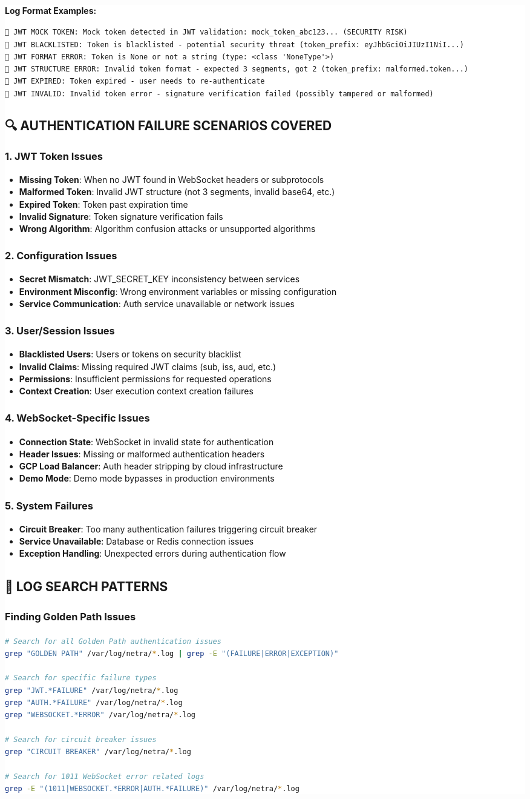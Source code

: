 **Log Format Examples:**
```
🚨 JWT MOCK TOKEN: Mock token detected in JWT validation: mock_token_abc123... (SECURITY RISK)
🚨 JWT BLACKLISTED: Token is blacklisted - potential security threat (token_prefix: eyJhbGciOiJIUzI1NiI...)
🚨 JWT FORMAT ERROR: Token is None or not a string (type: <class 'NoneType'>)
🚨 JWT STRUCTURE ERROR: Invalid token format - expected 3 segments, got 2 (token_prefix: malformed.token...)
🔑 JWT EXPIRED: Token expired - user needs to re-authenticate
🚨 JWT INVALID: Invalid token error - signature verification failed (possibly tampered or malformed)
```

## 🔍 AUTHENTICATION FAILURE SCENARIOS COVERED

### 1. JWT Token Issues
- **Missing Token**: When no JWT found in WebSocket headers or subprotocols
- **Malformed Token**: Invalid JWT structure (not 3 segments, invalid base64, etc.)
- **Expired Token**: Token past expiration time
- **Invalid Signature**: Token signature verification fails
- **Wrong Algorithm**: Algorithm confusion attacks or unsupported algorithms

### 2. Configuration Issues
- **Secret Mismatch**: JWT_SECRET_KEY inconsistency between services
- **Environment Misconfig**: Wrong environment variables or missing configuration
- **Service Communication**: Auth service unavailable or network issues

### 3. User/Session Issues
- **Blacklisted Users**: Users or tokens on security blacklist
- **Invalid Claims**: Missing required JWT claims (sub, iss, aud, etc.)
- **Permissions**: Insufficient permissions for requested operations
- **Context Creation**: User execution context creation failures

### 4. WebSocket-Specific Issues
- **Connection State**: WebSocket in invalid state for authentication
- **Header Issues**: Missing or malformed authentication headers
- **GCP Load Balancer**: Auth header stripping by cloud infrastructure
- **Demo Mode**: Demo mode bypasses in production environments

### 5. System Failures
- **Circuit Breaker**: Too many authentication failures triggering circuit breaker
- **Service Unavailable**: Database or Redis connection issues
- **Exception Handling**: Unexpected errors during authentication flow

## 🎯 LOG SEARCH PATTERNS

### Finding Golden Path Issues
```bash
# Search for all Golden Path authentication issues
grep "GOLDEN PATH" /var/log/netra/*.log | grep -E "(FAILURE|ERROR|EXCEPTION)"

# Search for specific failure types
grep "JWT.*FAILURE" /var/log/netra/*.log
grep "AUTH.*FAILURE" /var/log/netra/*.log
grep "WEBSOCKET.*ERROR" /var/log/netra/*.log

# Search for circuit breaker issues
grep "CIRCUIT BREAKER" /var/log/netra/*.log

# Search for 1011 WebSocket error related logs
grep -E "(1011|WEBSOCKET.*ERROR|AUTH.*FAILURE)" /var/log/netra/*.log
```
